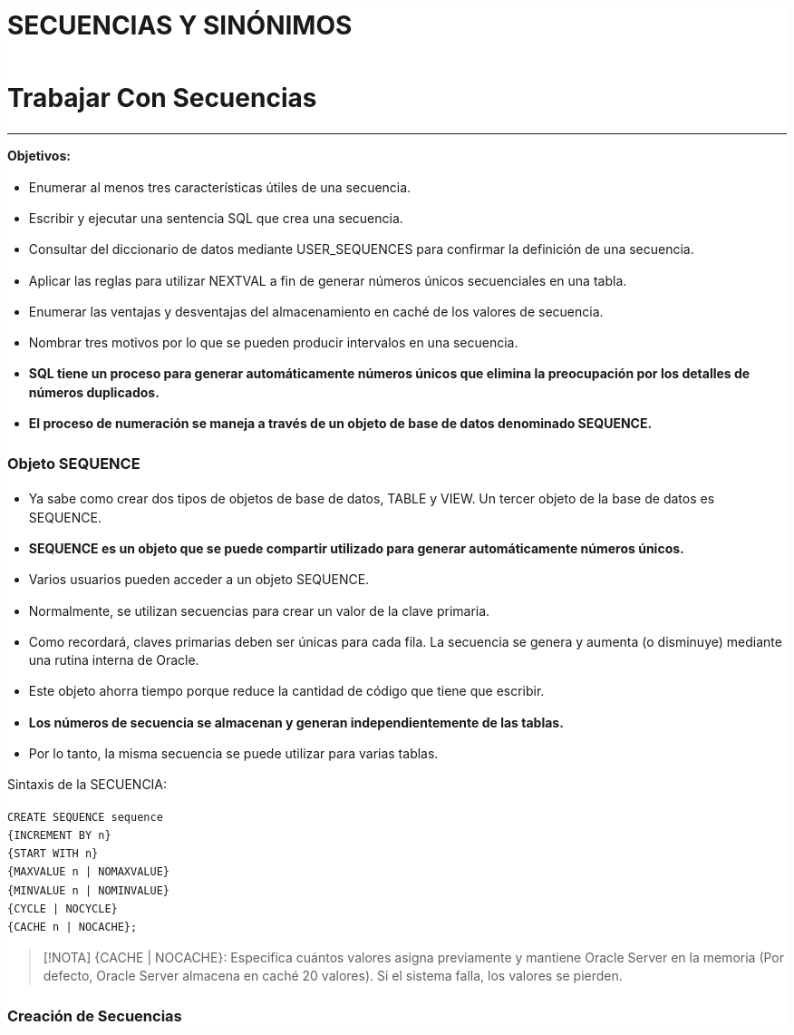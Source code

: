 
# SECUENCIAS Y SINÓNIMOS

# Trabajar Con Secuencias
-----------------

**Objetivos:**
- Enumerar al menos tres características útiles de una secuencia.
- Escribir y ejecutar una sentencia SQL que crea una secuencia.
- Consultar del diccionario de datos mediante USER_SEQUENCES para confirmar la definición de una secuencia.
- Aplicar las reglas para utilizar NEXTVAL a fin de generar números únicos secuenciales en una tabla.
- Enumerar las ventajas y desventajas del almacenamiento en caché de los valores de secuencia.
- Nombrar tres motivos por lo que se pueden producir intervalos en una secuencia.

- **SQL tiene un proceso para generar automáticamente números únicos que elimina la preocupación por los detalles de números duplicados.**
- **El proceso de numeración se maneja a través de un objeto de base de datos denominado SEQUENCE.**
### Objeto **SEQUENCE**

- Ya sabe como crear dos tipos de objetos de base de datos, TABLE y VIEW. Un tercer objeto de la base de datos es SEQUENCE.
- **SEQUENCE es un objeto que se puede compartir utilizado para generar automáticamente números únicos.**
- Varios usuarios pueden acceder a un objeto SEQUENCE.
- Normalmente, se utilizan secuencias para crear un valor de la clave primaria.

- Como recordará, claves primarias deben ser únicas para cada fila. La secuencia se genera y aumenta (o disminuye) mediante una rutina interna de Oracle.
- Este objeto ahorra tiempo porque reduce la cantidad de código que tiene que escribir.

- **Los números de secuencia se almacenan y generan independientemente de las tablas.**
- Por lo tanto, la misma secuencia se puede utilizar para varias tablas.

Sintaxis de la SECUENCIA:
```
CREATE SEQUENCE sequence
{INCREMENT BY n}
{START WITH n}
{MAXVALUE n | NOMAXVALUE}
{MINVALUE n | NOMINVALUE}
{CYCLE | NOCYCLE}
{CACHE n | NOCACHE};
```

> [!NOTA]
>{CACHE | NOCACHE}: Especifica cuántos valores asigna previamente y mantiene Oracle Server en la memoria (Por defecto, Oracle Server almacena en caché 20 valores). Si el sistema falla, los valores se pierden.
### **Creación de Secuencias**
